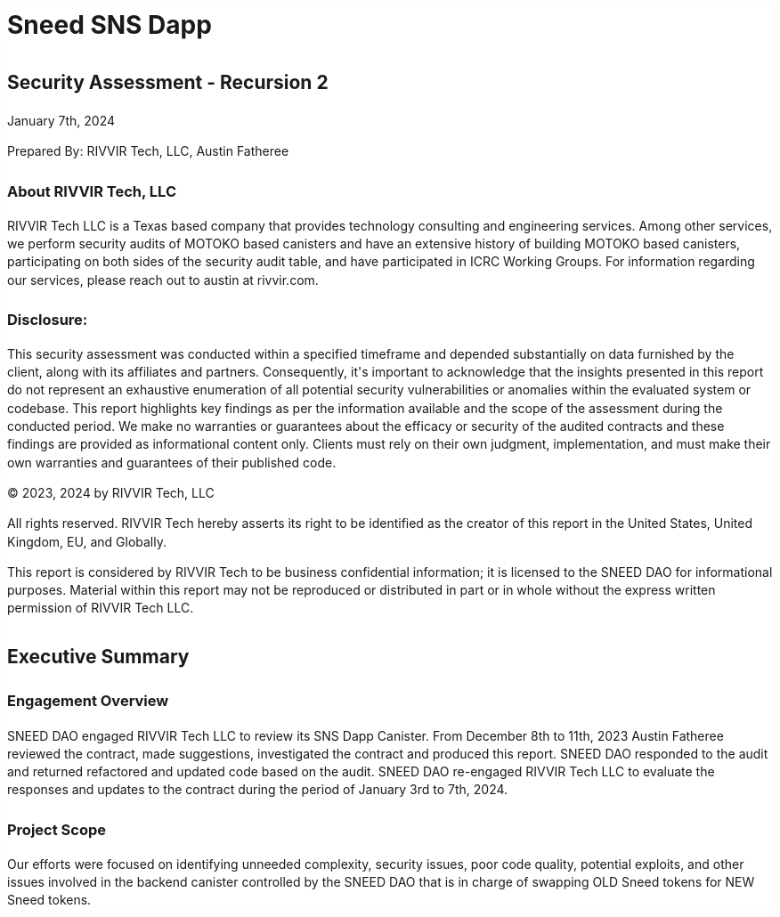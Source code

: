 # Sneed SNS Dapp

## Security Assessment - Recursion 2

January 7th, 2024

Prepared By:
RIVVIR Tech, LLC, Austin Fatheree

### About RIVVIR Tech, LLC

RIVVIR Tech LLC is a Texas based company that provides technology consulting and engineering services.  Among other services, we perform security audits of MOTOKO based canisters and have an extensive history of building MOTOKO based canisters, participating on both sides of the security audit table, and have participated in ICRC Working Groups.  For information regarding our services, please reach out to austin at rivvir.com.

### Disclosure:

This security assessment was conducted within a specified timeframe and depended substantially on data furnished by the client, along with its affiliates and partners. Consequently, it's important to acknowledge that the insights presented in this report do not represent an exhaustive enumeration of all potential security vulnerabilities or anomalies within the evaluated system or codebase. This report highlights key findings as per the information available and the scope of the assessment during the conducted period. We make no warranties or guarantees about the efficacy or security of the audited contracts and these findings are provided as informational content only.  Clients must rely on their own judgment, implementation, and must make their own warranties and guarantees of their published code.

© 2023, 2024 by RIVVIR Tech, LLC

All rights reserved. RIVVIR Tech hereby asserts its right to be identified as the creator of this report in the United States, United Kingdom, EU, and Globally.

This report is considered by RIVVIR Tech to be business confidential information; it is licensed to the SNEED DAO for informational purposes. Material within this report may not be reproduced or distributed in part or in whole without the express written permission of RIVVIR Tech LLC.


## Executive Summary

### Engagement Overview

SNEED DAO engaged RIVVIR Tech LLC to review its SNS Dapp Canister.  From December 8th to 11th, 2023 Austin Fatheree reviewed the contract, made suggestions, investigated the contract and produced this report.  SNEED DAO responded to the audit and returned refactored and updated code based on the audit. SNEED DAO re-engaged RIVVIR Tech LLC to evaluate the responses and updates to the contract during the period of January 3rd to 7th, 2024.

### Project Scope

Our efforts were focused on identifying unneeded complexity, security issues, poor code quality, potential exploits, and other issues involved in the backend canister controlled by the SNEED DAO that is in charge of swapping OLD Sneed tokens for NEW Sneed tokens.

